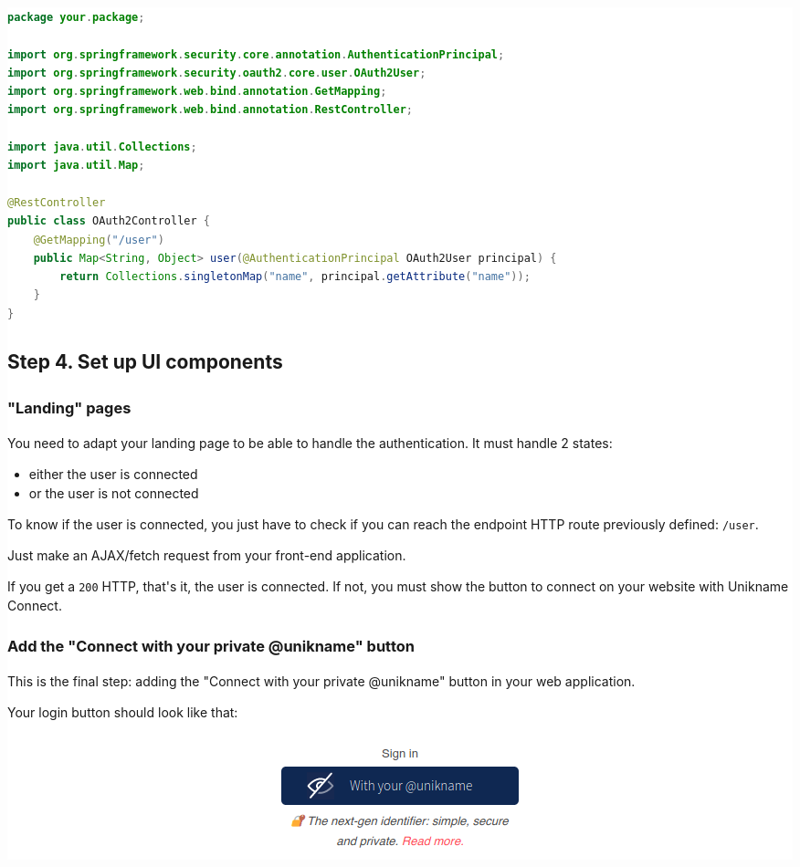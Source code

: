 ```java
package your.package;

import org.springframework.security.core.annotation.AuthenticationPrincipal;
import org.springframework.security.oauth2.core.user.OAuth2User;
import org.springframework.web.bind.annotation.GetMapping;
import org.springframework.web.bind.annotation.RestController;

import java.util.Collections;
import java.util.Map;

@RestController
public class OAuth2Controller {
    @GetMapping("/user")
    public Map<String, Object> user(@AuthenticationPrincipal OAuth2User principal) {
        return Collections.singletonMap("name", principal.getAttribute("name"));
    }
}
```

<hseparator/>

## Step 4. Set up UI components

### "Landing" pages

You need to adapt your landing page to be able to handle the authentication.
It must handle 2 states:
- either the user is connected
- or the user is not connected

To know if the user is connected, you just have to check if you can reach the endpoint HTTP route previously defined: `/user`.

Just make an AJAX/fetch request from your front-end application.

If you get a `200` HTTP, that's it, the user is connected.
If not, you must show the button to connect on your website with Unikname Connect.

### Add the "Connect with your private @unikname" button

This is the final step: adding the "Connect with your private @unikname" button in your web application.

Your login button should look like that:

<div align="center">

![Unikname button sample](../assets/unikname-button-sample.png)
